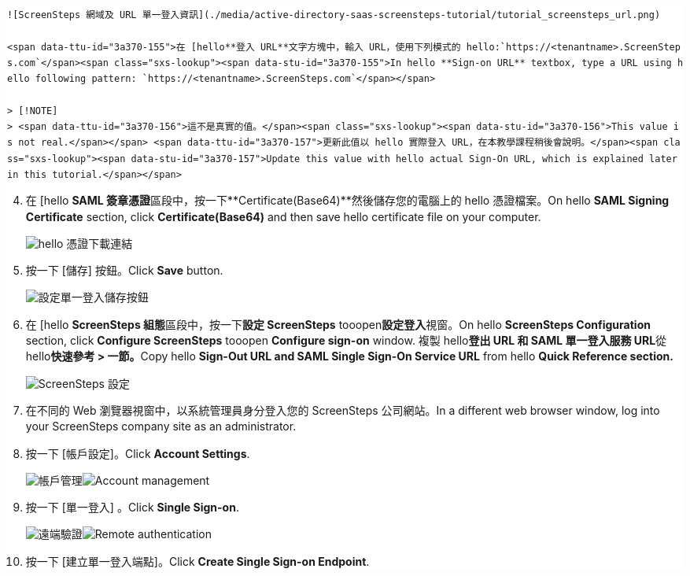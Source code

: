     ![ScreenSteps 網域及 URL 單一登入資訊](./media/active-directory-saas-screensteps-tutorial/tutorial_screensteps_url.png)

    <span data-ttu-id="3a370-155">在 [hello**登入 URL**文字方塊中，輸入 URL，使用下列模式的 hello:`https://<tenantname>.ScreenSteps.com`</span><span class="sxs-lookup"><span data-stu-id="3a370-155">In hello **Sign-on URL** textbox, type a URL using hello following pattern: `https://<tenantname>.ScreenSteps.com`</span></span>

    > [!NOTE] 
    > <span data-ttu-id="3a370-156">這不是真實的值。</span><span class="sxs-lookup"><span data-stu-id="3a370-156">This value is not real.</span></span> <span data-ttu-id="3a370-157">更新此值以 hello 實際登入 URL，在本教學課程稍後會說明。</span><span class="sxs-lookup"><span data-stu-id="3a370-157">Update this value with hello actual Sign-On URL, which is explained later in this tutorial.</span></span> 

4. <span data-ttu-id="3a370-158">在 [hello **SAML 簽章憑證**區段中，按一下**Certificate(Base64)**然後儲存您的電腦上的 hello 憑證檔案。</span><span class="sxs-lookup"><span data-stu-id="3a370-158">On hello **SAML Signing Certificate** section, click **Certificate(Base64)** and then save hello certificate file on your computer.</span></span>

    ![hello 憑證下載連結](./media/active-directory-saas-screensteps-tutorial/tutorial_screensteps_certificate.png) 

5. <span data-ttu-id="3a370-160">按一下 [儲存]  按鈕。</span><span class="sxs-lookup"><span data-stu-id="3a370-160">Click **Save** button.</span></span>

    ![設定單一登入儲存按鈕](./media/active-directory-saas-screensteps-tutorial/tutorial_general_400.png)

6. <span data-ttu-id="3a370-162">在 [hello **ScreenSteps 組態**區段中，按一下**設定 ScreenSteps** tooopen**設定登入**視窗。</span><span class="sxs-lookup"><span data-stu-id="3a370-162">On hello **ScreenSteps Configuration** section, click **Configure ScreenSteps** tooopen **Configure sign-on** window.</span></span> <span data-ttu-id="3a370-163">複製 hello**登出 URL 和 SAML 單一登入服務 URL**從 hello**快速參考 > 一節。**</span><span class="sxs-lookup"><span data-stu-id="3a370-163">Copy hello **Sign-Out URL and SAML Single Sign-On Service URL** from hello **Quick Reference section.**</span></span>

    ![ScreenSteps 設定](./media/active-directory-saas-screensteps-tutorial/tutorial_screensteps_configure.png) 

7. <span data-ttu-id="3a370-165">在不同的 Web 瀏覽器視窗中，以系統管理員身分登入您的 ScreenSteps 公司網站。</span><span class="sxs-lookup"><span data-stu-id="3a370-165">In a different web browser window, log into your ScreenSteps company site as an administrator.</span></span>

8. <span data-ttu-id="3a370-166">按一下 [帳戶設定]。</span><span class="sxs-lookup"><span data-stu-id="3a370-166">Click **Account Settings**.</span></span>

    <span data-ttu-id="3a370-167">![帳戶管理](./media/active-directory-saas-screensteps-tutorial/ic778523.png "帳戶管理")</span><span class="sxs-lookup"><span data-stu-id="3a370-167">![Account management](./media/active-directory-saas-screensteps-tutorial/ic778523.png "Account management")</span></span>

9. <span data-ttu-id="3a370-168">按一下 [單一登入] 。</span><span class="sxs-lookup"><span data-stu-id="3a370-168">Click **Single Sign-on**.</span></span>

    <span data-ttu-id="3a370-169">![遠端驗證](./media/active-directory-saas-screensteps-tutorial/ic778524.png "遠端驗證")</span><span class="sxs-lookup"><span data-stu-id="3a370-169">![Remote authentication](./media/active-directory-saas-screensteps-tutorial/ic778524.png "Remote authentication")</span></span>

10. <span data-ttu-id="3a370-170">按一下 [建立單一登入端點]。</span><span class="sxs-lookup"><span data-stu-id="3a370-170">Click **Create Single Sign-on Endpoint**.</span></span>


[1]: ./media/active-directory-saas-screensteps-tutorial/tutorial_general_01.png
[2]: ./media/active-directory-saas-screensteps-tutorial/tutorial_general_02.png
[3]: ./media/active-directory-saas-screensteps-tutorial/tutorial_general_03.png
[4]: ./media/active-directory-saas-screensteps-tutorial/tutorial_general_04.png
[100]: ./media/active-directory-saas-screensteps-tutorial/tutorial_general_100.png
[200]: ./media/active-directory-saas-screensteps-tutorial/tutorial_general_200.png
[201]: ./media/active-directory-saas-screensteps-tutorial/tutorial_general_201.png
[202]: ./media/active-directory-saas-screensteps-tutorial/tutorial_general_202.png
[203]: ./media/active-directory-saas-screensteps-tutorial/tutorial_general_203.png